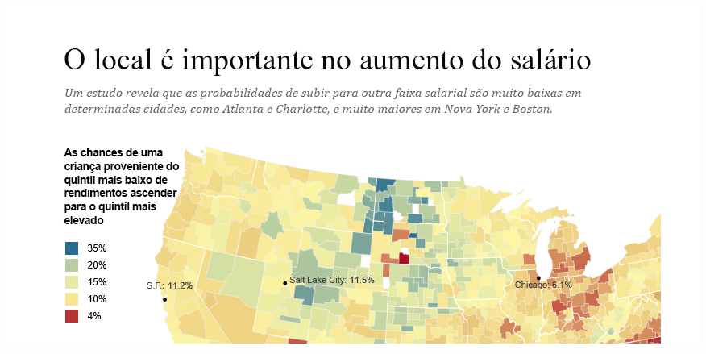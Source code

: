 <span data-ttu-id="f8e69-122">![Imagem de uma visualização de dados com fontes com serifa](../images/data-visualization-serif.png)
